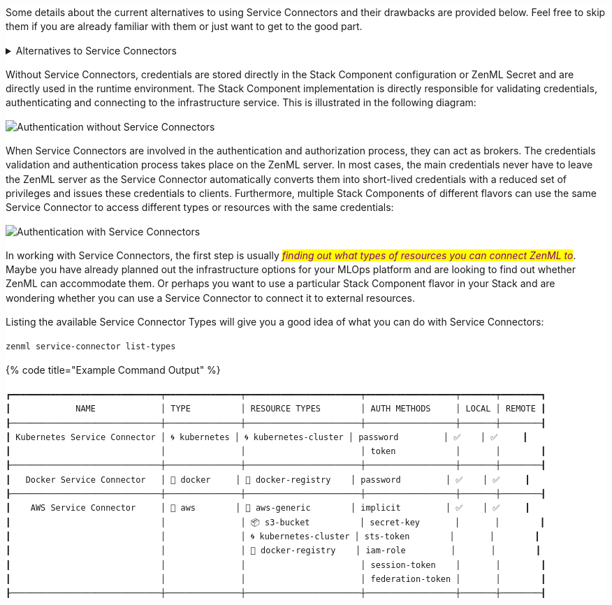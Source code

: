 Some details about the current alternatives to using Service Connectors and their drawbacks are provided below. Feel free to skip them if you are already familiar with them or just want to get to the good part.

<details><summary>Alternatives to Service Connectors</summary></details>

Without Service Connectors, credentials are stored directly in the Stack Component configuration or ZenML Secret and are directly used in the runtime environment. The Stack Component implementation is directly responsible for validating credentials, authenticating and connecting to the infrastructure service. This is illustrated in the following diagram:

![Authentication without Service Connectors](../../../.gitbook/assets/authentication_without_connectors.png)

When Service Connectors are involved in the authentication and authorization process, they can act as brokers. The credentials validation and authentication process takes place on the ZenML server. In most cases, the main credentials never have to leave the ZenML server as the Service Connector automatically converts them into short-lived credentials with a reduced set of privileges and issues these credentials to clients. Furthermore, multiple Stack Components of different flavors can use the same Service Connector to access different types or resources with the same credentials:

![Authentication with Service Connectors](../../../.gitbook/assets/authentication_with_connectors.png)

In working with Service Connectors, the first step is usually _<mark style="color:purple;">finding out what types of resources you can connect ZenML to</mark>_. Maybe you have already planned out the infrastructure options for your MLOps platform and are looking to find out whether ZenML can accommodate them. Or perhaps you want to use a particular Stack Component flavor in your Stack and are wondering whether you can use a Service Connector to connect it to external resources.

Listing the available Service Connector Types will give you a good idea of what you can do with Service Connectors:

```sh
zenml service-connector list-types
```

{% code title="Example Command Output" %}
```
┏━━━━━━━━━━━━━━━━━━━━━━━━━━━━━━┯━━━━━━━━━━━━━━━┯━━━━━━━━━━━━━━━━━━━━━━━┯━━━━━━━━━━━━━━━━━━┯━━━━━━━┯━━━━━━━━┓
┃             NAME             │ TYPE          │ RESOURCE TYPES        │ AUTH METHODS     │ LOCAL │ REMOTE ┃
┠──────────────────────────────┼───────────────┼───────────────────────┼──────────────────┼───────┼────────┨
┃ Kubernetes Service Connector │ 🌀 kubernetes │ 🌀 kubernetes-cluster │ password         │ ✅    │ ✅     ┃
┃                              │               │                       │ token            │       │        ┃
┠──────────────────────────────┼───────────────┼───────────────────────┼──────────────────┼───────┼────────┨
┃   Docker Service Connector   │ 🐳 docker     │ 🐳 docker-registry    │ password         │ ✅    │ ✅     ┃
┠──────────────────────────────┼───────────────┼───────────────────────┼──────────────────┼───────┼────────┨
┃    AWS Service Connector     │ 🔶 aws        │ 🔶 aws-generic        │ implicit         │ ✅    │ ✅     ┃
┃                              │               │ 📦 s3-bucket          │ secret-key       │       │        ┃
┃                              │               │ 🌀 kubernetes-cluster │ sts-token        │       │        ┃
┃                              │               │ 🐳 docker-registry    │ iam-role         │       │        ┃
┃                              │               │                       │ session-token    │       │        ┃
┃                              │               │                       │ federation-token │       │        ┃
┠──────────────────────────────┼───────────────┼───────────────────────┼──────────────────┼───────┼────────┨
```